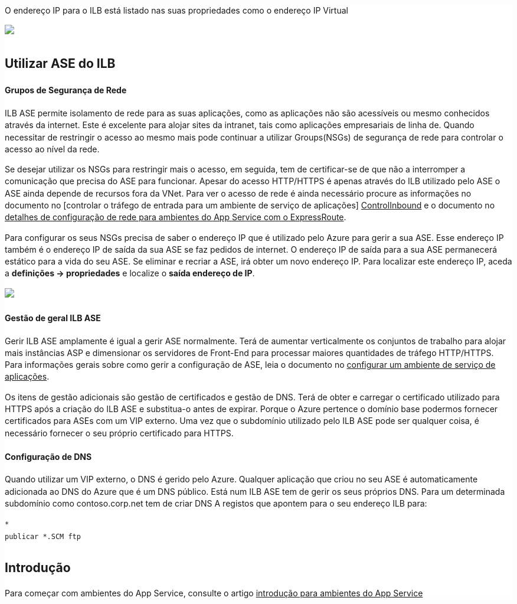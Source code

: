 O endereço IP para o ILB está listado nas suas propriedades como o endereço IP Virtual

![][4]

## <a name="using-an-ilb-ase"></a>Utilizar ASE do ILB
#### <a name="network-security-groups"></a>Grupos de Segurança de Rede
ILB ASE permite isolamento de rede para as suas aplicações, como as aplicações não são acessíveis ou mesmo conhecidos através da internet. Este é excelente para alojar sites da intranet, tais como aplicações empresariais de linha de. Quando necessitar de restringir o acesso ao mesmo mais pode continuar a utilizar Groups(NSGs) de segurança de rede para controlar o acesso ao nível da rede. 

Se desejar utilizar os NSGs para restringir mais o acesso, em seguida, tem de certificar-se de que não a interromper a comunicação que precisa do ASE para funcionar. Apesar do acesso HTTP/HTTPS é apenas através do ILB utilizado pelo ASE o ASE ainda depende de recursos fora da VNet. Para ver o acesso de rede é ainda necessário procure as informações no documento no [controlar o tráfego de entrada para um ambiente de serviço de aplicações] [ ControlInbound] e o documento no [detalhes de configuração de rede para ambientes do App Service com o ExpressRoute][ExpressRoute]. 

Para configurar os seus NSGs precisa de saber o endereço IP que é utilizado pelo Azure para gerir a sua ASE. Esse endereço IP também é o endereço IP de saída da sua ASE se faz pedidos de internet. O endereço IP de saída para a sua ASE permanecerá estático para a vida do seu ASE. Se eliminar e recriar a ASE, irá obter um novo endereço IP. Para localizar este endereço IP, aceda a **definições -> propriedades** e localize o **saída endereço de IP**. 

![][5]

#### <a name="general-ilb-ase-management"></a>Gestão de geral ILB ASE
Gerir ILB ASE amplamente é igual a gerir ASE normalmente. Terá de aumentar verticalmente os conjuntos de trabalho para alojar mais instâncias ASP e dimensionar os servidores de Front-End para processar maiores quantidades de tráfego HTTP/HTTPS. Para informações gerais sobre como gerir a configuração de ASE, leia o documento no [configurar um ambiente de serviço de aplicações][ASEConfig]. 

Os itens de gestão adicionais são gestão de certificados e gestão de DNS. Terá de obter e carregar o certificado utilizado para HTTPS após a criação do ILB ASE e substitua-o antes de expirar. Porque o Azure pertence o domínio base podermos fornecer certificados para ASEs com um VIP externo. Uma vez que o subdomínio utilizado pelo ILB ASE pode ser qualquer coisa, é necessário fornecer o seu próprio certificado para HTTPS. 

#### <a name="dns-configuration"></a>Configuração de DNS
Quando utilizar um VIP externo, o DNS é gerido pelo Azure. Qualquer aplicação que criou no seu ASE é automaticamente adicionada ao DNS do Azure que é um DNS público. Está num ILB ASE tem de gerir os seus próprios DNS. Para um determinada subdomínio como contoso.corp.net tem de criar DNS A registos que apontem para o seu endereço ILB para:

    * 
    publicar *.SCM ftp 


## <a name="getting-started"></a>Introdução
Para começar com ambientes do App Service, consulte o artigo [introdução para ambientes do App Service][WhatisASE]


[1]: ./media/app-service-environment-with-internal-load-balancer/ilbase-createilbase.png
[2]: ./media/app-service-environment-with-internal-load-balancer/ilbase-createapp.png
[3]: ./media/app-service-environment-with-internal-load-balancer/ilbase-newase.png
[4]: ./media/app-service-environment-with-internal-load-balancer/ilbase-vip.png
[5]: ./media/app-service-environment-with-internal-load-balancer/ilbase-externalvip.png
[6]: ./media/app-service-environment-with-internal-load-balancer/ilbase-ilbcertificate.png
[WhatisASE]: app-service-app-service-environment-intro.md
[HowtoCreateASE]: app-service-web-how-to-create-an-app-service-environment.md
[ControlInbound]: app-service-app-service-environment-control-inbound-traffic.md
[virtualnetwork]: https://azure.microsoft.com/documentation/articles/virtual-networks-faq/
[AppServicePricing]: http://azure.microsoft.com/pricing/details/app-service/
[ASEAutoscale]: app-service-environment-auto-scale.md
[ExpressRoute]: app-service-app-service-environment-network-configuration-expressroute.md
[vnetnsgs]: http://azure.microsoft.com/documentation/articles/virtual-networks-nsg/
[ASEConfig]: app-service-web-configure-an-app-service-environment.md